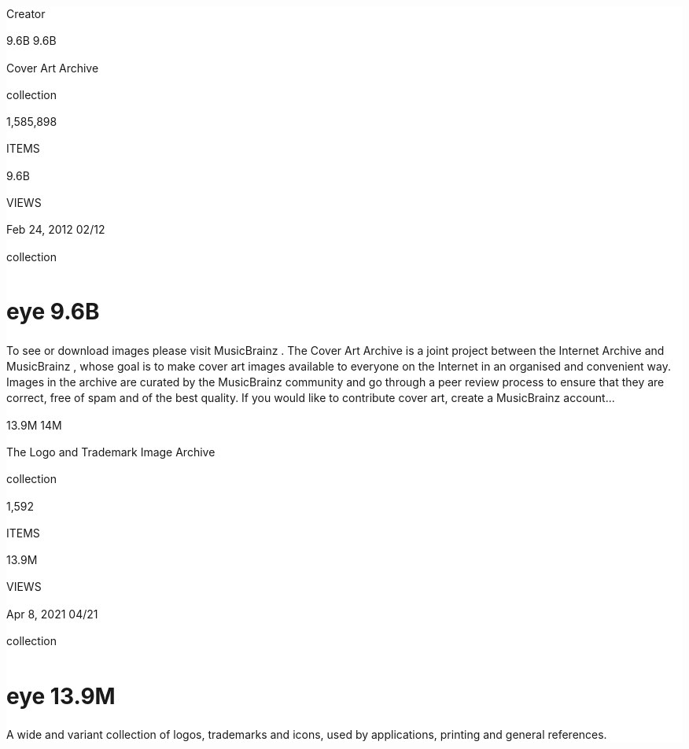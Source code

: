 Creator

9.6<span class="small">B</span> 9.6B

[](/details/coverartarchive)

Cover Art Archive

<span class="sr-only">collection</span>

1,585,898

ITEMS

9.6<span class="small">B</span>

VIEWS

Feb 24, 2012 02/12

<span class="iconochive-collection" aria-hidden="true"></span><span class="sr-only">collection</span>

<span class="iconochive-eye" aria-hidden="true"></span><span class="sr-only">eye</span> 9.6<span class="small">B</span>
=======================================================================================================================

To see or download images please visit MusicBrainz . The Cover Art Archive is a joint project between the Internet Archive and MusicBrainz , whose goal is to make cover art images available to everyone on the Internet in an organised and convenient way. Images in the archive are curated by the MusicBrainz community and go through a peer review process to ensure that they are correct, free of spam and of the best quality. If you would like to contribute cover art, create a MusicBrainz account...  

13.9<span class="small">M</span> 14M

[](/details/logoarchive)

The Logo and Trademark Image Archive

<span class="sr-only">collection</span>

1,592

ITEMS

13.9<span class="small">M</span>

VIEWS

Apr 8, 2021 04/21

<span class="iconochive-collection" aria-hidden="true"></span><span class="sr-only">collection</span>

<span class="iconochive-eye" aria-hidden="true"></span><span class="sr-only">eye</span> 13.9<span class="small">M</span>
========================================================================================================================

A wide and variant collection of logos, trademarks and icons, used by applications, printing and general references.&nbsp;  
